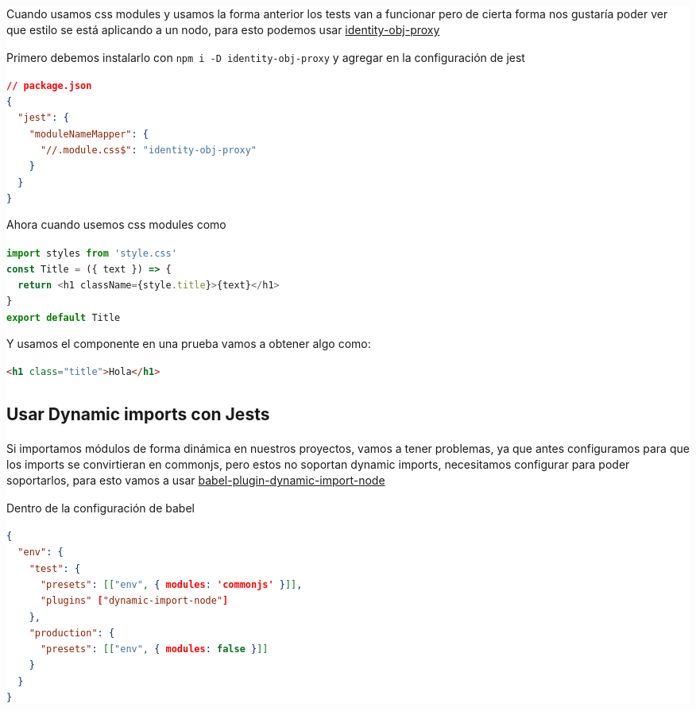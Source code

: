 Cuando usamos css modules y usamos la forma anterior los tests van a funcionar pero de cierta forma nos gustaría poder ver que estilo se está aplicando a un nodo, para esto podemos usar [identity-obj-proxy](https://www.npmjs.com/package/identity-obj-proxy)

Primero debemos instalarlo con `npm i -D identity-obj-proxy` y agregar en la configuración de jest

```json
// package.json
{
  "jest": {
    "moduleNameMapper": {
      "//.module.css$": "identity-obj-proxy"
    }
  }
}
```

Ahora cuando usemos css modules como

```js
import styles from 'style.css'
const Title = ({ text }) => {
  return <h1 className={style.title}>{text}</h1>
}
export default Title
```

Y usamos el componente en una prueba vamos a obtener algo como:

```html
<h1 class="title">Hola</h1>
```

## Usar Dynamic imports con Jests

Si importamos módulos de forma dinámica en nuestros proyectos, vamos a tener problemas, ya que antes configuramos para que los imports se convirtieran en commonjs, pero estos no soportan dynamic imports, necesitamos configurar para poder soportarlos, para esto vamos a usar [babel-plugin-dynamic-import-node](https://www.npmjs.com/package/babel-plugin-dynamic-import-node)

Dentro de la configuración de babel

```json
{
  "env": {
    "test": {
      "presets": [["env", { modules: 'commonjs' }]], 
      "plugins" ["dynamic-import-node"]
    },
    "production": {
      "presets": [["env", { modules: false }]]
    }
  }
}
```
